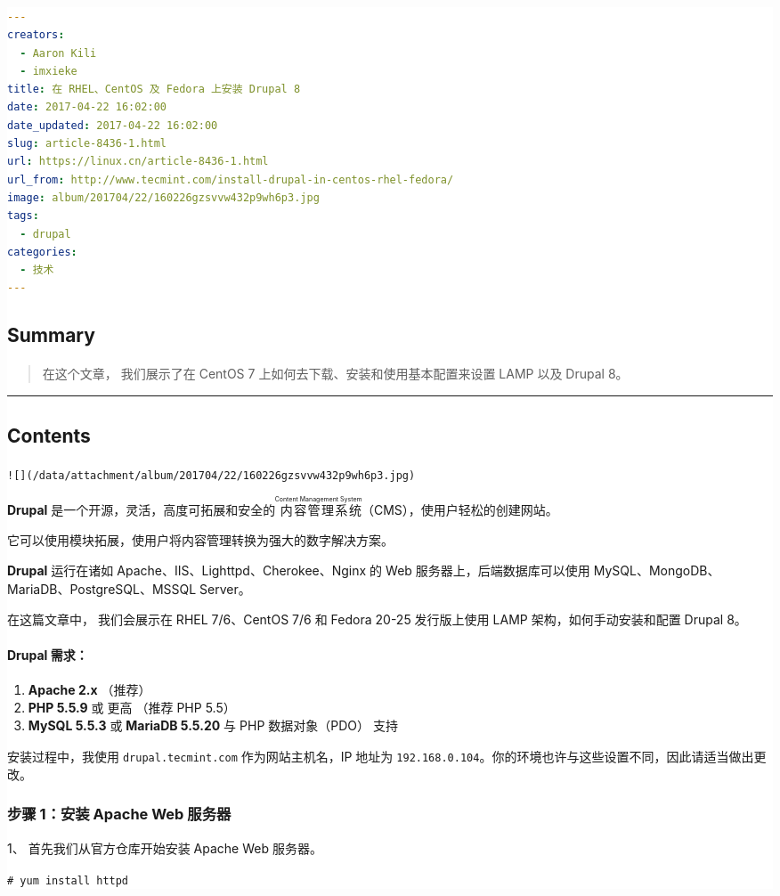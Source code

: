```yaml
---
creators:
  - Aaron Kili
  - imxieke
title: 在 RHEL、CentOS 及 Fedora 上安装 Drupal 8
date: 2017-04-22 16:02:00
date_updated: 2017-04-22 16:02:00
slug: article-8436-1.html
url: https://linux.cn/article-8436-1.html
url_from: http://www.tecmint.com/install-drupal-in-centos-rhel-fedora/
image: album/201704/22/160226gzsvvw432p9wh6p3.jpg
tags:
  - drupal
categories:
  - 技术
---
```


## Summary

> 在这个文章， 我们展示了在 CentOS 7 上如何去下载、安装和使用基本配置来设置 LAMP 以及 Drupal 8。

***



## Contents

`![](/data/attachment/album/201704/22/160226gzsvvw432p9wh6p3.jpg)`

**Drupal** 是一个开源，灵活，高度可拓展和安全的<ruby> 内容管理系统 <rt>  Content Management System </rt></ruby>（CMS），使用户轻松的创建网站。

它可以使用模块拓展，使用户将内容管理转换为强大的数字解决方案。

**Drupal** 运行在诸如 Apache、IIS、Lighttpd、Cherokee、Nginx 的 Web 服务器上，后端数据库可以使用 MySQL、MongoDB、MariaDB、PostgreSQL、MSSQL Server。

在这篇文章中， 我们会展示在 RHEL 7/6、CentOS 7/6 和 Fedora 20-25 发行版上使用 LAMP 架构，如何手动安装和配置 Drupal 8。

#### Drupal 需求：

1. **Apache 2.x** （推荐）
2. **PHP 5.5.9** 或 更高 （推荐 PHP 5.5）
3. **MySQL 5.5.3** 或 **MariaDB 5.5.20** 与 PHP 数据对象（PDO） 支持

安装过程中，我使用 `drupal.tecmint.com` 作为网站主机名，IP 地址为 `192.168.0.104`。你的环境也许与这些设置不同，因此请适当做出更改。

### 步骤 1：安装 Apache Web 服务器

1、 首先我们从官方仓库开始安装 Apache Web 服务器。

```shell
# yum install httpd
```
